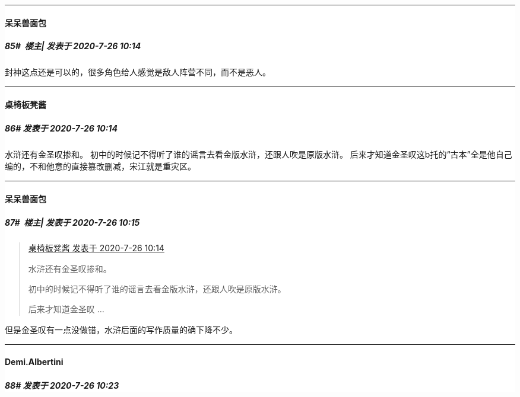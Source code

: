 





-----

####  呆呆兽面包  
##### 85#         楼主| 发表于 2020-7-26 10:14




封神这点还是可以的，很多角色给人感觉是敌人阵营不同，而不是恶人。







-----

####  桌椅板凳酱  
##### 86#       发表于 2020-7-26 10:14




水浒还有金圣叹掺和。
初中的时候记不得听了谁的谣言去看金版水浒，还跟人吹是原版水浒。
后来才知道金圣叹这b托的“古本”全是他自己编的，不和他意的直接篡改删减，宋江就是重灾区。







-----

####  呆呆兽面包  
##### 87#         楼主| 发表于 2020-7-26 10:15



<blockquote><a href="httphttps://bbs.saraba1st.com/2b/forum.php?mod=redirect&amp;goto=findpost&amp;pid=48218173&amp;ptid=1951182" target="_blank">桌椅板凳酱 发表于 2020-7-26 10:14</a>

水浒还有金圣叹掺和。

初中的时候记不得听了谁的谣言去看金版水浒，还跟人吹是原版水浒。

后来才知道金圣叹 ...</blockquote>
但是金圣叹有一点没做错，水浒后面的写作质量的确下降不少。







-----

####  Demi.Albertini  
##### 88#       发表于 2020-7-26 10:23
